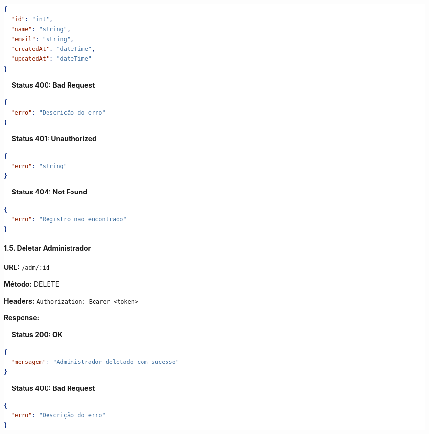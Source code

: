 ```json
{
  "id": "int",
  "name": "string",
  "email": "string",
  "createdAt": "dateTime",
  "updatedAt": "dateTime"
}
```

&nbsp;&nbsp;&nbsp;&nbsp;**Status 400: Bad Request**

```json
{
  "erro": "Descrição do erro"
}
```

&nbsp;&nbsp;&nbsp;&nbsp;**Status 401: Unauthorized**

```json
{
  "erro": "string"
}
```

&nbsp;&nbsp;&nbsp;&nbsp;**Status 404: Not Found**

```json
{
  "erro": "Registro não encontrado"
}
```

#### 1.5. Deletar Administrador

**URL:** `/adm/:id`
<br>

**Método:** DELETE
<br>

**Headers:**
`Authorization: Bearer <token>`
<br>

**Response:**

&nbsp;&nbsp;&nbsp;&nbsp;**Status 200: OK**

```json
{
  "mensagem": "Administrador deletado com sucesso"
}
```

&nbsp;&nbsp;&nbsp;&nbsp;**Status 400: Bad Request**

```json
{
  "erro": "Descrição do erro"
}
```
